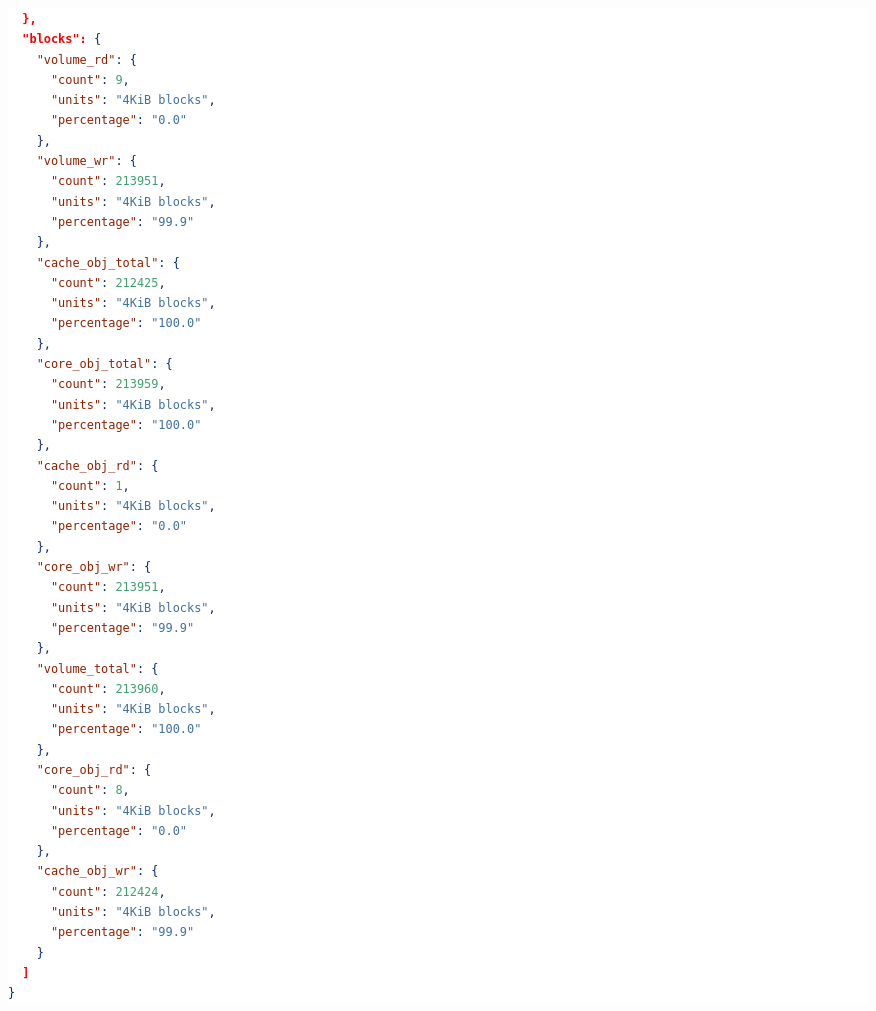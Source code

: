 ~~~json
  },
  "blocks": {
    "volume_rd": {
      "count": 9,
      "units": "4KiB blocks",
      "percentage": "0.0"
    },
    "volume_wr": {
      "count": 213951,
      "units": "4KiB blocks",
      "percentage": "99.9"
    },
    "cache_obj_total": {
      "count": 212425,
      "units": "4KiB blocks",
      "percentage": "100.0"
    },
    "core_obj_total": {
      "count": 213959,
      "units": "4KiB blocks",
      "percentage": "100.0"
    },
    "cache_obj_rd": {
      "count": 1,
      "units": "4KiB blocks",
      "percentage": "0.0"
    },
    "core_obj_wr": {
      "count": 213951,
      "units": "4KiB blocks",
      "percentage": "99.9"
    },
    "volume_total": {
      "count": 213960,
      "units": "4KiB blocks",
      "percentage": "100.0"
    },
    "core_obj_rd": {
      "count": 8,
      "units": "4KiB blocks",
      "percentage": "0.0"
    },
    "cache_obj_wr": {
      "count": 212424,
      "units": "4KiB blocks",
      "percentage": "99.9"
    }
  ]
}
~~~
